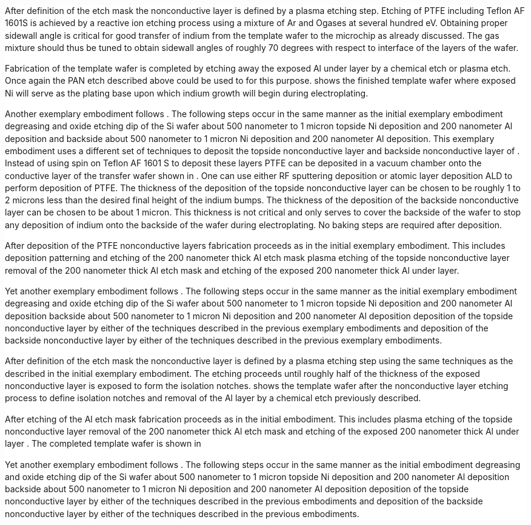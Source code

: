 After definition of the etch mask the nonconductive layer is defined by a plasma etching step. Etching of PTFE including Teflon AF 1601S is achieved by a reactive ion etching process using a mixture of Ar and Ogases at several hundred eV. Obtaining proper sidewall angle is critical for good transfer of indium from the template wafer to the microchip as already discussed. The gas mixture should thus be tuned to obtain sidewall angles of roughly 70 degrees with respect to interface of the layers of the wafer.

Fabrication of the template wafer is completed by etching away the exposed Al under layer by a chemical etch or plasma etch. Once again the PAN etch described above could be used to for this purpose. shows the finished template wafer where exposed Ni will serve as the plating base upon which indium growth will begin during electroplating.

Another exemplary embodiment follows . The following steps occur in the same manner as the initial exemplary embodiment degreasing and oxide etching dip of the Si wafer about 500 nanometer to 1 micron topside Ni deposition and 200 nanometer Al deposition and backside about 500 nanometer to 1 micron Ni deposition and 200 nanometer Al deposition. This exemplary embodiment uses a different set of techniques to deposit the topside nonconductive layer and backside nonconductive layer of . Instead of using spin on Teflon AF 1601 S to deposit these layers PTFE can be deposited in a vacuum chamber onto the conductive layer of the transfer wafer shown in . One can use either RF sputtering deposition or atomic layer deposition ALD to perform deposition of PTFE. The thickness of the deposition of the topside nonconductive layer can be chosen to be roughly 1 to 2 microns less than the desired final height of the indium bumps. The thickness of the deposition of the backside nonconductive layer can be chosen to be about 1 micron. This thickness is not critical and only serves to cover the backside of the wafer to stop any deposition of indium onto the backside of the wafer during electroplating. No baking steps are required after deposition.

After deposition of the PTFE nonconductive layers fabrication proceeds as in the initial exemplary embodiment. This includes deposition patterning and etching of the 200 nanometer thick Al etch mask plasma etching of the topside nonconductive layer removal of the 200 nanometer thick Al etch mask and etching of the exposed 200 nanometer thick Al under layer.

Yet another exemplary embodiment follows . The following steps occur in the same manner as the initial exemplary embodiment degreasing and oxide etching dip of the Si wafer about 500 nanometer to 1 micron topside Ni deposition and 200 nanometer Al deposition backside about 500 nanometer to 1 micron Ni deposition and 200 nanometer Al deposition deposition of the topside nonconductive layer by either of the techniques described in the previous exemplary embodiments and deposition of the backside nonconductive layer by either of the techniques described in the previous exemplary embodiments.

After definition of the etch mask the nonconductive layer is defined by a plasma etching step using the same techniques as the described in the initial exemplary embodiment. The etching proceeds until roughly half of the thickness of the exposed nonconductive layer is exposed to form the isolation notches. shows the template wafer after the nonconductive layer etching process to define isolation notches and removal of the Al layer by a chemical etch previously described.

After etching of the Al etch mask fabrication proceeds as in the initial embodiment. This includes plasma etching of the topside nonconductive layer removal of the 200 nanometer thick Al etch mask and etching of the exposed 200 nanometer thick Al under layer . The completed template wafer is shown in

Yet another exemplary embodiment follows . The following steps occur in the same manner as the initial embodiment degreasing and oxide etching dip of the Si wafer about 500 nanometer to 1 micron topside Ni deposition and 200 nanometer Al deposition backside about 500 nanometer to 1 micron Ni deposition and 200 nanometer Al deposition deposition of the topside nonconductive layer by either of the techniques described in the previous embodiments and deposition of the backside nonconductive layer by either of the techniques described in the previous embodiments.
